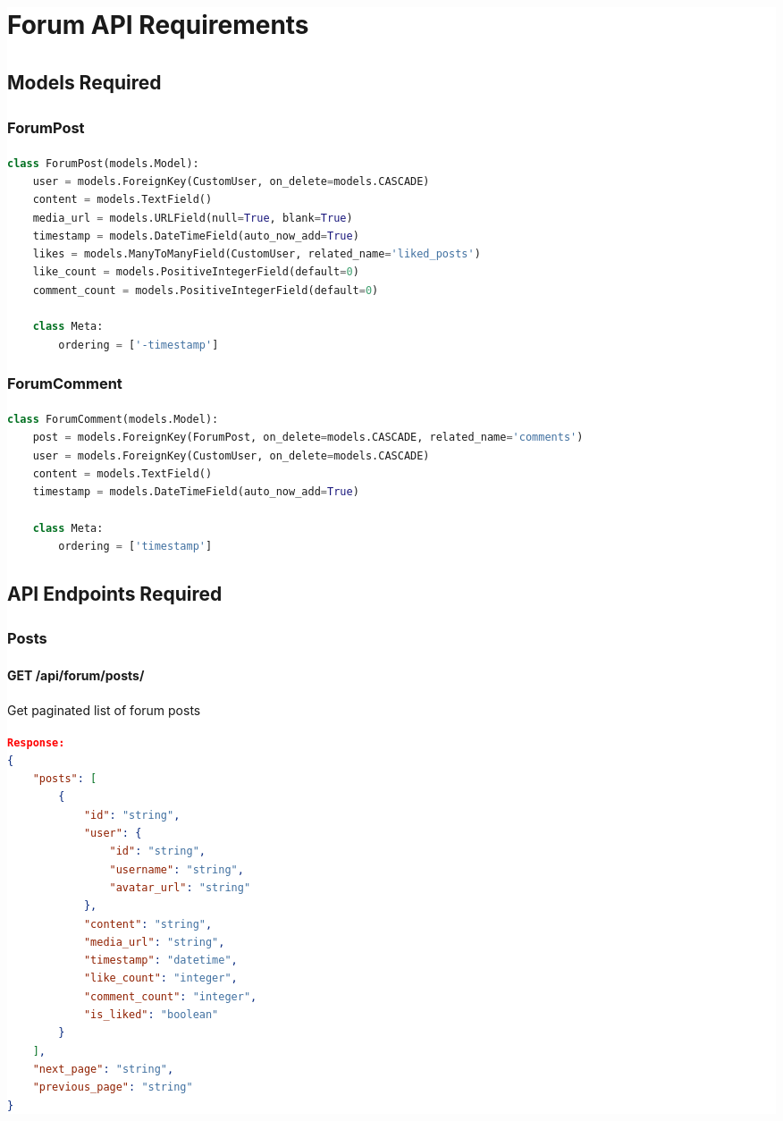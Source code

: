 # Forum API Requirements

## Models Required

### ForumPost
```python
class ForumPost(models.Model):
    user = models.ForeignKey(CustomUser, on_delete=models.CASCADE)
    content = models.TextField()
    media_url = models.URLField(null=True, blank=True)
    timestamp = models.DateTimeField(auto_now_add=True)
    likes = models.ManyToManyField(CustomUser, related_name='liked_posts')
    like_count = models.PositiveIntegerField(default=0)
    comment_count = models.PositiveIntegerField(default=0)

    class Meta:
        ordering = ['-timestamp']
```

### ForumComment
```python
class ForumComment(models.Model):
    post = models.ForeignKey(ForumPost, on_delete=models.CASCADE, related_name='comments')
    user = models.ForeignKey(CustomUser, on_delete=models.CASCADE)
    content = models.TextField()
    timestamp = models.DateTimeField(auto_now_add=True)

    class Meta:
        ordering = ['timestamp']
```

## API Endpoints Required

### Posts

#### GET /api/forum/posts/
Get paginated list of forum posts
```json
Response:
{
    "posts": [
        {
            "id": "string",
            "user": {
                "id": "string",
                "username": "string",
                "avatar_url": "string"
            },
            "content": "string",
            "media_url": "string",
            "timestamp": "datetime",
            "like_count": "integer",
            "comment_count": "integer",
            "is_liked": "boolean"
        }
    ],
    "next_page": "string",
    "previous_page": "string"
}
```
